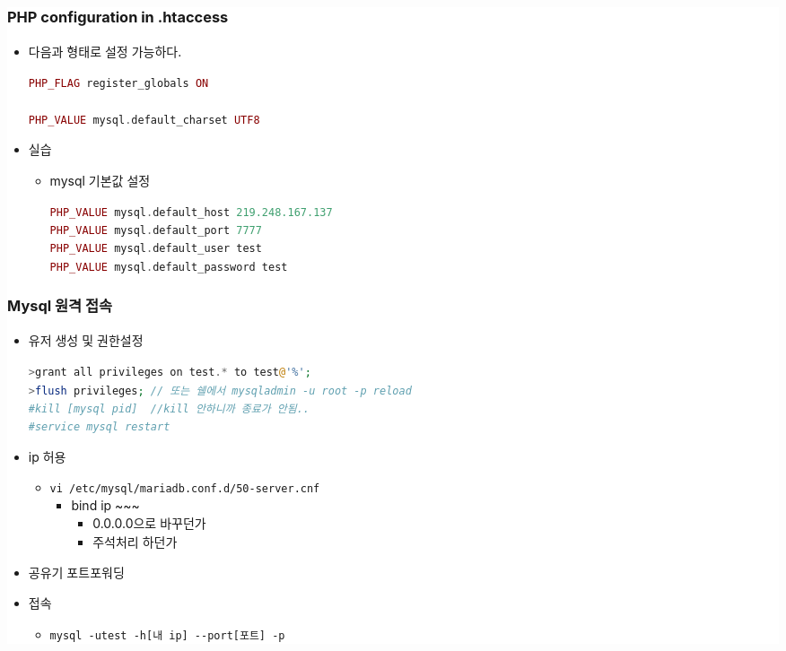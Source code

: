 

### PHP configuration in .htaccess

- 다음과 형태로 설정 가능하다.

  ```php
  PHP_FLAG register_globals ON
  
  PHP_VALUE mysql.default_charset UTF8
  ```

- 실습

  - mysql 기본값 설정

    ```php
    PHP_VALUE mysql.default_host 219.248.167.137
    PHP_VALUE mysql.default_port 7777
    PHP_VALUE mysql.default_user test
    PHP_VALUE mysql.default_password test
    ```



### Mysql 원격 접속

- 유저 생성 및 권한설정

  ```php
  >grant all privileges on test.* to test@'%';
  >flush privileges; // 또는 쉘에서 mysqladmin -u root -p reload
  #kill [mysql pid]  //kill 안하니까 종료가 안됨..
  #service mysql restart
  ```

- ip 허용

  - ` vi /etc/mysql/mariadb.conf.d/50-server.cnf `
    - bind ip ~~~
      - 0.0.0.0으로 바꾸던가
      - 주석처리 하던가

- 공유기 포트포워딩

- 접속

  - `mysql -utest -h[내 ip] --port[포트] -p`